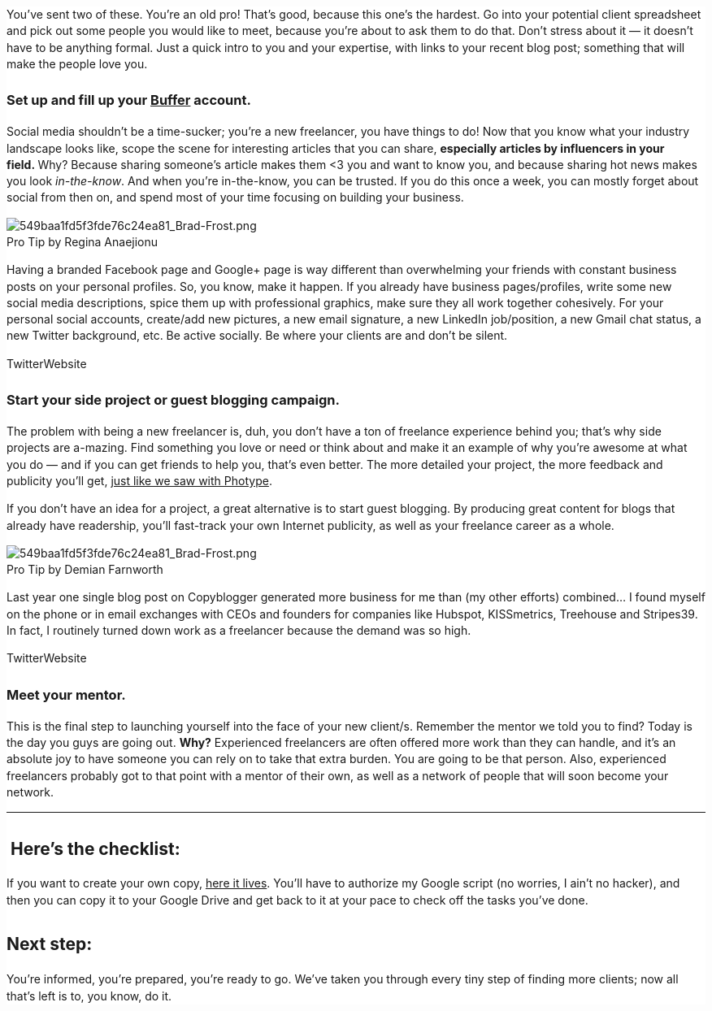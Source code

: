 <p>You&#8217;ve sent two of these. You&#8217;re an old pro! That&#8217;s good, because this one&#8217;s the hardest. Go into your potential client spreadsheet and pick out some people you would like to meet, because you&#8217;re about to ask them to do that. Don&#8217;t stress about it &#8212; it doesn&#8217;t have to be anything formal. Just a quick intro to you and your expertise, with links to your recent blog post; something that will make the people love you.</p>
<h3>Set up and fill up your <a href="http://www.buffer.com" target="_blank">Buffer</a> account.</h3>
<p>Social media shouldn&#8217;t be a time-sucker; you&#8217;re a new freelancer, you have things to do! Now that you know what your industry landscape looks like, scope the scene for interesting articles that you can share, <strong>especially articles by influencers in your field. </strong>Why? Because sharing someone&#8217;s article makes them &lt;3 you and want to know you, and because sharing hot news makes you look <em>in-the-know</em>. And when you&#8217;re in-the-know, you can be trusted. If you do this once a week, you can mostly forget about social from then on, and spend most of your time focusing on building your business. <div class="nuyearpost"><img class="nuyeardesigner" src="https://d1h06o8peg3yk5.cloudfront.net/wp-content/uploads/2016/03/MINoNImr.jpg" width="200" alt="549baa1fd5f3fde76c24ea81_Brad-Frost.png">
          <div class="nuyeardesignername">Pro Tip by Regina Anaejionu</div>
          <p class="postparagraphtext nuyeartext">Having a branded Facebook page and Google+ page is way different than overwhelming your friends with constant business posts on your personal profiles. So, you know, make it happen. If you already have business pages/profiles, write some new social media descriptions, spice them up with professional graphics, make sure they all work together cohesively. For your personal social accounts, create/add new pictures, a new email signature, a new LinkedIn job/position, a new Gmail chat status, a new Twitter background, etc. Be active socially. Be where your clients are and don’t be silent.</p>
          <div class="nuyearlinkblock"><a target="_blank" style="text-decoration:none" class="nuyearlink" href="https://twitter.com/byreginatv">Twitter</a><a target="_blank" style="text-decoration:none" class="nuyearlink" href="http://www.byregina.com">Website</a>
          </div>
        </div></p>
<h3>Start your side project or guest blogging campaign.</h3>
<p>The problem with being a new freelancer is, duh, you don&#8217;t have a ton of freelance experience behind you; that&#8217;s why side projects are a-mazing. Find something you love or need or think about and make it an example of why you&#8217;re awesome at what you do &#8212; and if you can get friends to help you, that&#8217;s even better. The more detailed your project, the more feedback and publicity you&#8217;ll get, <a href="http://thenuschool.com/just-talking-hard-things/">just like we saw with Photype</a>.</p>
<p>If you don&#8217;t have an idea for a project, a great alternative is to start guest blogging. By producing great content for blogs that already have readership, you&#8217;ll fast-track your own Internet publicity, as well as your freelance career as a whole.</p>
<p><div class="nuyearpost"><img class="nuyeardesigner" src="https://d1h06o8peg3yk5.cloudfront.net/wp-content/uploads/2016/03/Demian.jpg" width="200" alt="549baa1fd5f3fde76c24ea81_Brad-Frost.png">
          <div class="nuyeardesignername">Pro Tip by Demian Farnworth</div>
          <p class="postparagraphtext nuyeartext">Last year one single blog post on Copyblogger generated more business for me than (my other efforts) combined… I found myself on the phone or in email exchanges with CEOs and founders for companies like Hubspot, KISSmetrics, Treehouse and Stripes39. In fact, I routinely turned down work as a freelancer because the demand was so high.</p>
          <div class="nuyearlinkblock"><a target="_blank" style="text-decoration:none" class="nuyearlink" href="https://twitter.com/demianfarnworth">Twitter</a><a target="_blank" style="text-decoration:none" class="nuyearlink" href="http://www.rainmakerdigital.com/">Website</a>
          </div>
        </div></p>
<h3>Meet your mentor.</h3>
<p>This is the final step to launching yourself into the face of your new client/s. Remember the mentor we told you to find? Today is the day you guys are going out. <strong>Why?</strong> Experienced freelancers are often offered more work than they can handle, and it&#8217;s an absolute joy to have someone you can rely on to take that extra burden. You are going to be that person. Also, experienced freelancers probably got to that point with a mentor of their own, as well as a network of people that will soon become your network.</p>
<hr />
<h2> Here&#8217;s the checklist:</h2>
<p><iframe width="760" height="500" src="https://docs.google.com/forms/d/1333b4DxhKE9IkppyJDy0wGaZKh4IBMyl9M8tAf1Zgmg/viewform?embedded=true" frameborder="0" marginheight="0" marginwidth="0">Loading&#8230;</iframe></p>
<p>If you want to create your own copy, <a href="https://script.google.com/a/macros/thenuschool.com/s/AKfycbzU9hZu0diX_zS8ycauWFZMThB_oz76BzjcveSUoC1goK-9Dey4/exec" target="_blank">here it lives</a>. You&#8217;ll have to authorize my Google script (no worries, I ain&#8217;t no hacker), and then you can copy it to your Google Drive and get back to it at your pace to check off the tasks you&#8217;ve done.</p>
<h2>Next step:</h2>
<p>You&#8217;re informed, you&#8217;re prepared, you&#8217;re ready to go. We&#8217;ve taken you through every tiny step of finding more clients; now all that&#8217;s left is to, you know, do it.</p>